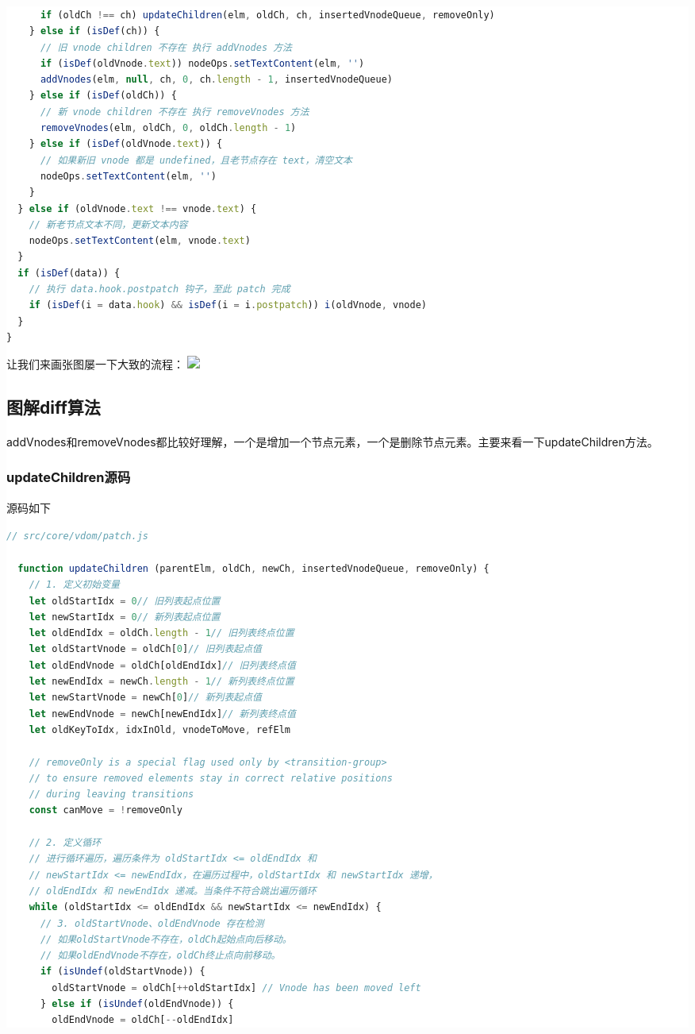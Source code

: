 ```js
      if (oldCh !== ch) updateChildren(elm, oldCh, ch, insertedVnodeQueue, removeOnly)
    } else if (isDef(ch)) {
      // 旧 vnode children 不存在 执行 addVnodes 方法
      if (isDef(oldVnode.text)) nodeOps.setTextContent(elm, '')
      addVnodes(elm, null, ch, 0, ch.length - 1, insertedVnodeQueue)
    } else if (isDef(oldCh)) {
      // 新 vnode children 不存在 执行 removeVnodes 方法
      removeVnodes(elm, oldCh, 0, oldCh.length - 1)
    } else if (isDef(oldVnode.text)) {
      // 如果新旧 vnode 都是 undefined，且老节点存在 text，清空文本
      nodeOps.setTextContent(elm, '')
    }
  } else if (oldVnode.text !== vnode.text) {
    // 新老节点文本不同，更新文本内容
    nodeOps.setTextContent(elm, vnode.text)
  }
  if (isDef(data)) {
    // 执行 data.hook.postpatch 钩子，至此 patch 完成
    if (isDef(i = data.hook) && isDef(i = i.postpatch)) i(oldVnode, vnode)
  }
}
```
让我们来画张图屡一下大致的流程： 
![](http://oankigr4l.bkt.clouddn.com/201806081456_806.png)

## 图解diff算法
addVnodes和removeVnodes都比较好理解，一个是增加一个节点元素，一个是删除节点元素。主要来看一下updateChildren方法。
### updateChildren源码
源码如下
```js
// src/core/vdom/patch.js

  function updateChildren (parentElm, oldCh, newCh, insertedVnodeQueue, removeOnly) {
    // 1. 定义初始变量
    let oldStartIdx = 0// 旧列表起点位置
    let newStartIdx = 0// 新列表起点位置
    let oldEndIdx = oldCh.length - 1// 旧列表终点位置
    let oldStartVnode = oldCh[0]// 旧列表起点值
    let oldEndVnode = oldCh[oldEndIdx]// 旧列表终点值
    let newEndIdx = newCh.length - 1// 新列表终点位置
    let newStartVnode = newCh[0]// 新列表起点值
    let newEndVnode = newCh[newEndIdx]// 新列表终点值
    let oldKeyToIdx, idxInOld, vnodeToMove, refElm

    // removeOnly is a special flag used only by <transition-group>
    // to ensure removed elements stay in correct relative positions
    // during leaving transitions
    const canMove = !removeOnly

    // 2. 定义循环
    // 进行循环遍历，遍历条件为 oldStartIdx <= oldEndIdx 和
    // newStartIdx <= newEndIdx，在遍历过程中，oldStartIdx 和 newStartIdx 递增，
    // oldEndIdx 和 newEndIdx 递减。当条件不符合跳出遍历循环
    while (oldStartIdx <= oldEndIdx && newStartIdx <= newEndIdx) {
      // 3. oldStartVnode、oldEndVnode 存在检测
      // 如果oldStartVnode不存在，oldCh起始点向后移动。
      // 如果oldEndVnode不存在，oldCh终止点向前移动。
      if (isUndef(oldStartVnode)) {
        oldStartVnode = oldCh[++oldStartIdx] // Vnode has been moved left
      } else if (isUndef(oldEndVnode)) {
        oldEndVnode = oldCh[--oldEndIdx]
```